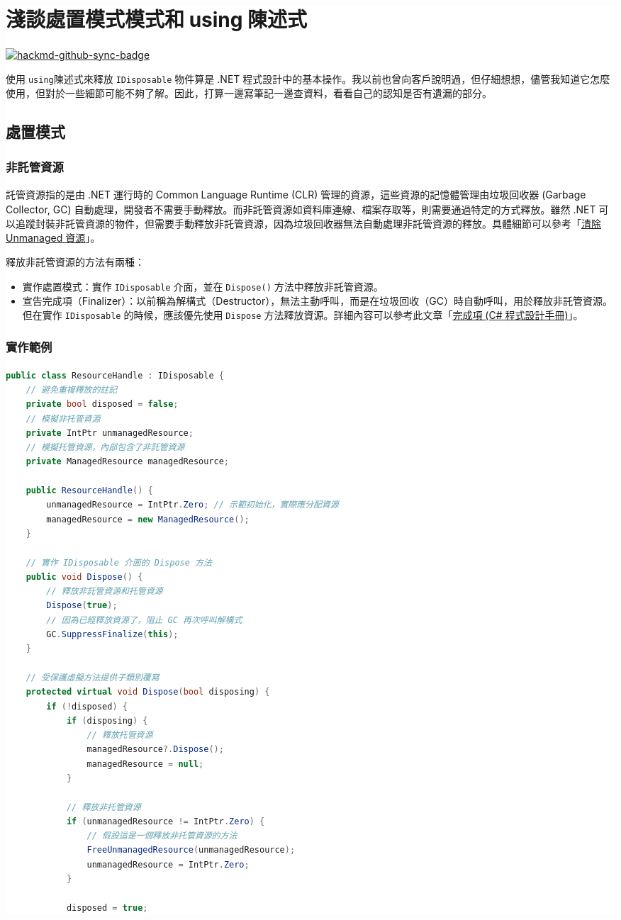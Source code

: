 # 淺談處置模式模式和 using 陳述式

[![hackmd-github-sync-badge](https://hackmd.io/A70thBi6QQqYMTc06FW3-g/badge)](https://hackmd.io/A70thBi6QQqYMTc06FW3-g)


使用 `using`陳述式來釋放 `IDisposable` 物件算是 .NET 程式設計中的基本操作。我以前也曾向客戶說明過，但仔細想想，儘管我知道它怎麼使用，但對於一些細節可能不夠了解。因此，打算一邊寫筆記一邊查資料，看看自己的認知是否有遺漏的部分。

## 處置模式
### 非託管資源
託管資源指的是由 .NET 運行時的 Common Language Runtime (CLR) 管理的資源，這些資源的記憶體管理由垃圾回收器 (Garbage Collector, GC) 自動處理，開發者不需要手動釋放。而非託管資源如資料庫連線、檔案存取等，則需要通過特定的方式釋放。雖然 .NET 可以追蹤封裝非託管資源的物件，但需要手動釋放非託管資源，因為垃圾回收器無法自動處理非託管資源的釋放。具體細節可以參考「[清除 Unmanaged 資源](https://learn.microsoft.com/zh-tw/dotnet/standard/garbage-collection/unmanaged)」。

釋放非託管資源的方法有兩種：
* 實作處置模式：實作 `IDisposable` 介面，並在 `Dispose()` 方法中釋放非託管資源。
* 宣告完成項（Finalizer）：以前稱為解構式（Destructor），無法主動呼叫，而是在垃圾回收（GC）時自動呼叫，用於釋放非託管資源。但在實作 `IDisposable` 的時候，應該優先使用 `Dispose` 方法釋放資源。詳細內容可以參考此文章「[完成項 (C# 程式設計手冊)](https://learn.microsoft.com/zh-tw/dotnet/csharp/programming-guide/classes-and-structs/finalizers)」。

### 實作範例
```csharp
public class ResourceHandle : IDisposable {
    // 避免重複釋放的註記
    private bool disposed = false;
    // 模擬非托管資源
    private IntPtr unmanagedResource;
    // 模擬托管資源，內部包含了非託管資源
    private ManagedResource managedResource;

    public ResourceHandle() {
        unmanagedResource = IntPtr.Zero; // 示範初始化，實際應分配資源
        managedResource = new ManagedResource();
    }

    // 實作 IDisposable 介面的 Dispose 方法
    public void Dispose() {
        // 釋放非託管資源和托管資源
        Dispose(true);
        // 因為已經釋放資源了，阻止 GC 再次呼叫解構式
        GC.SuppressFinalize(this);
    }

    // 受保護虛擬方法提供子類別覆寫
    protected virtual void Dispose(bool disposing) {
        if (!disposed) {
            if (disposing) {
                // 釋放托管資源
                managedResource?.Dispose();
                managedResource = null;
            }

            // 釋放非托管資源
            if (unmanagedResource != IntPtr.Zero) {
                // 假設這是一個釋放非托管資源的方法
                FreeUnmanagedResource(unmanagedResource);
                unmanagedResource = IntPtr.Zero;
            }

            disposed = true;
```